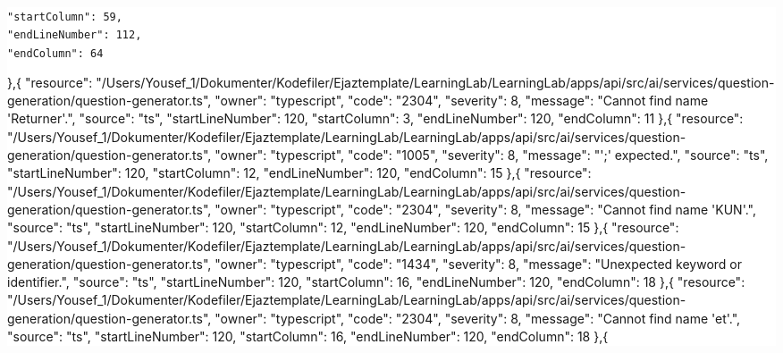 	"startColumn": 59,
	"endLineNumber": 112,
	"endColumn": 64
},{
	"resource": "/Users/Yousef_1/Dokumenter/Kodefiler/Ejaztemplate/LearningLab/LearningLab/apps/api/src/ai/services/question-generation/question-generator.ts",
	"owner": "typescript",
	"code": "2304",
	"severity": 8,
	"message": "Cannot find name 'Returner'.",
	"source": "ts",
	"startLineNumber": 120,
	"startColumn": 3,
	"endLineNumber": 120,
	"endColumn": 11
},{
	"resource": "/Users/Yousef_1/Dokumenter/Kodefiler/Ejaztemplate/LearningLab/LearningLab/apps/api/src/ai/services/question-generation/question-generator.ts",
	"owner": "typescript",
	"code": "1005",
	"severity": 8,
	"message": "';' expected.",
	"source": "ts",
	"startLineNumber": 120,
	"startColumn": 12,
	"endLineNumber": 120,
	"endColumn": 15
},{
	"resource": "/Users/Yousef_1/Dokumenter/Kodefiler/Ejaztemplate/LearningLab/LearningLab/apps/api/src/ai/services/question-generation/question-generator.ts",
	"owner": "typescript",
	"code": "2304",
	"severity": 8,
	"message": "Cannot find name 'KUN'.",
	"source": "ts",
	"startLineNumber": 120,
	"startColumn": 12,
	"endLineNumber": 120,
	"endColumn": 15
},{
	"resource": "/Users/Yousef_1/Dokumenter/Kodefiler/Ejaztemplate/LearningLab/LearningLab/apps/api/src/ai/services/question-generation/question-generator.ts",
	"owner": "typescript",
	"code": "1434",
	"severity": 8,
	"message": "Unexpected keyword or identifier.",
	"source": "ts",
	"startLineNumber": 120,
	"startColumn": 16,
	"endLineNumber": 120,
	"endColumn": 18
},{
	"resource": "/Users/Yousef_1/Dokumenter/Kodefiler/Ejaztemplate/LearningLab/LearningLab/apps/api/src/ai/services/question-generation/question-generator.ts",
	"owner": "typescript",
	"code": "2304",
	"severity": 8,
	"message": "Cannot find name 'et'.",
	"source": "ts",
	"startLineNumber": 120,
	"startColumn": 16,
	"endLineNumber": 120,
	"endColumn": 18
},{